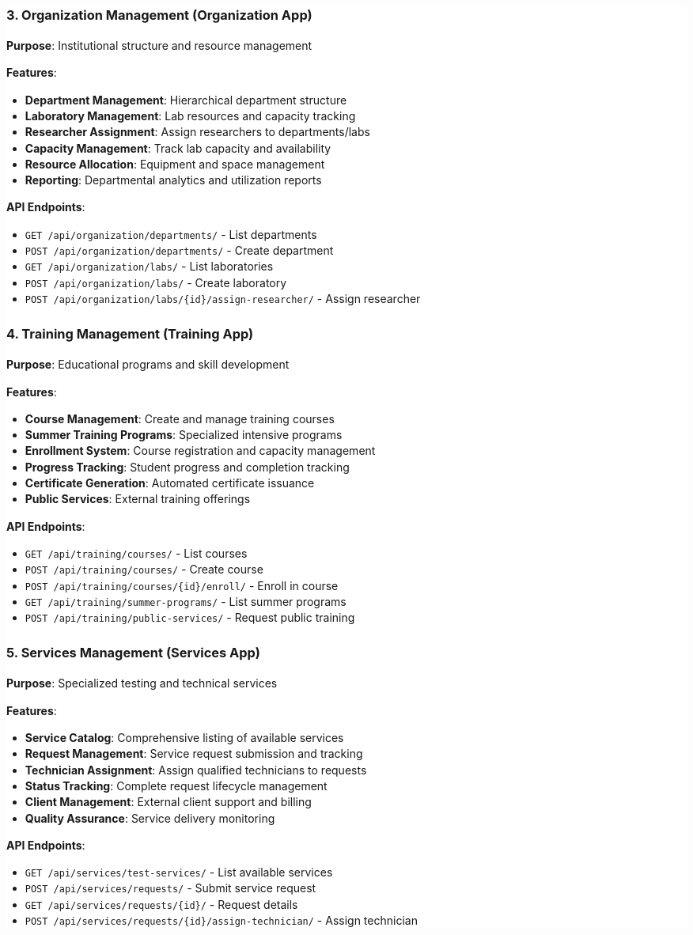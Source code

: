 ### **3. Organization Management (Organization App)**
**Purpose**: Institutional structure and resource management

**Features**:
- **Department Management**: Hierarchical department structure
- **Laboratory Management**: Lab resources and capacity tracking
- **Researcher Assignment**: Assign researchers to departments/labs
- **Capacity Management**: Track lab capacity and availability
- **Resource Allocation**: Equipment and space management
- **Reporting**: Departmental analytics and utilization reports

**API Endpoints**:
- `GET /api/organization/departments/` - List departments
- `POST /api/organization/departments/` - Create department
- `GET /api/organization/labs/` - List laboratories
- `POST /api/organization/labs/` - Create laboratory
- `POST /api/organization/labs/{id}/assign-researcher/` - Assign researcher

### **4. Training Management (Training App)**
**Purpose**: Educational programs and skill development

**Features**:
- **Course Management**: Create and manage training courses
- **Summer Training Programs**: Specialized intensive programs
- **Enrollment System**: Course registration and capacity management
- **Progress Tracking**: Student progress and completion tracking
- **Certificate Generation**: Automated certificate issuance
- **Public Services**: External training offerings

**API Endpoints**:
- `GET /api/training/courses/` - List courses
- `POST /api/training/courses/` - Create course
- `POST /api/training/courses/{id}/enroll/` - Enroll in course
- `GET /api/training/summer-programs/` - List summer programs
- `POST /api/training/public-services/` - Request public training

### **5. Services Management (Services App)**
**Purpose**: Specialized testing and technical services

**Features**:
- **Service Catalog**: Comprehensive listing of available services
- **Request Management**: Service request submission and tracking
- **Technician Assignment**: Assign qualified technicians to requests
- **Status Tracking**: Complete request lifecycle management
- **Client Management**: External client support and billing
- **Quality Assurance**: Service delivery monitoring

**API Endpoints**:
- `GET /api/services/test-services/` - List available services
- `POST /api/services/requests/` - Submit service request
- `GET /api/services/requests/{id}/` - Request details
- `POST /api/services/requests/{id}/assign-technician/` - Assign technician
